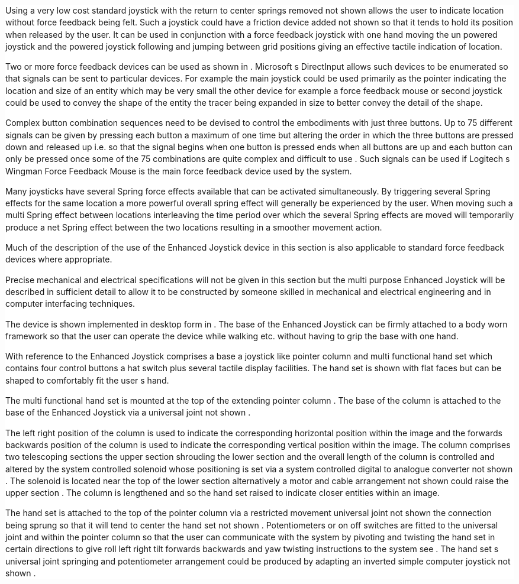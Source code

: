 Using a very low cost standard joystick with the return to center springs removed not shown allows the user to indicate location without force feedback being felt. Such a joystick could have a friction device added not shown so that it tends to hold its position when released by the user. It can be used in conjunction with a force feedback joystick with one hand moving the un powered joystick and the powered joystick following and jumping between grid positions giving an effective tactile indication of location.

Two or more force feedback devices can be used as shown in . Microsoft s DirectInput allows such devices to be enumerated so that signals can be sent to particular devices. For example the main joystick could be used primarily as the pointer indicating the location and size of an entity which may be very small the other device for example a force feedback mouse or second joystick could be used to convey the shape of the entity the tracer being expanded in size to better convey the detail of the shape.

Complex button combination sequences need to be devised to control the embodiments with just three buttons. Up to 75 different signals can be given by pressing each button a maximum of one time but altering the order in which the three buttons are pressed down and released up i.e. so that the signal begins when one button is pressed ends when all buttons are up and each button can only be pressed once some of the 75 combinations are quite complex and difficult to use . Such signals can be used if Logitech s Wingman Force Feedback Mouse is the main force feedback device used by the system.

Many joysticks have several Spring force effects available that can be activated simultaneously. By triggering several Spring effects for the same location a more powerful overall spring effect will generally be experienced by the user. When moving such a multi Spring effect between locations interleaving the time period over which the several Spring effects are moved will temporarily produce a net Spring effect between the two locations resulting in a smoother movement action.

 Much of the description of the use of the Enhanced Joystick device in this section is also applicable to standard force feedback devices where appropriate. 

Precise mechanical and electrical specifications will not be given in this section but the multi purpose Enhanced Joystick will be described in sufficient detail to allow it to be constructed by someone skilled in mechanical and electrical engineering and in computer interfacing techniques.

The device is shown implemented in desktop form in . The base of the Enhanced Joystick can be firmly attached to a body worn framework so that the user can operate the device while walking etc. without having to grip the base with one hand.

With reference to the Enhanced Joystick comprises a base a joystick like pointer column and multi functional hand set which contains four control buttons a hat switch plus several tactile display facilities. The hand set is shown with flat faces but can be shaped to comfortably fit the user s hand.

The multi functional hand set is mounted at the top of the extending pointer column . The base of the column is attached to the base of the Enhanced Joystick via a universal joint not shown .

The left right position of the column is used to indicate the corresponding horizontal position within the image and the forwards backwards position of the column is used to indicate the corresponding vertical position within the image. The column comprises two telescoping sections the upper section shrouding the lower section and the overall length of the column is controlled and altered by the system controlled solenoid whose positioning is set via a system controlled digital to analogue converter not shown . The solenoid is located near the top of the lower section alternatively a motor and cable arrangement not shown could raise the upper section . The column is lengthened and so the hand set raised to indicate closer entities within an image.

The hand set is attached to the top of the pointer column via a restricted movement universal joint not shown the connection being sprung so that it will tend to center the hand set not shown . Potentiometers or on off switches are fitted to the universal joint and within the pointer column so that the user can communicate with the system by pivoting and twisting the hand set in certain directions to give roll left right tilt forwards backwards and yaw twisting instructions to the system see . The hand set s universal joint springing and potentiometer arrangement could be produced by adapting an inverted simple computer joystick not shown .
